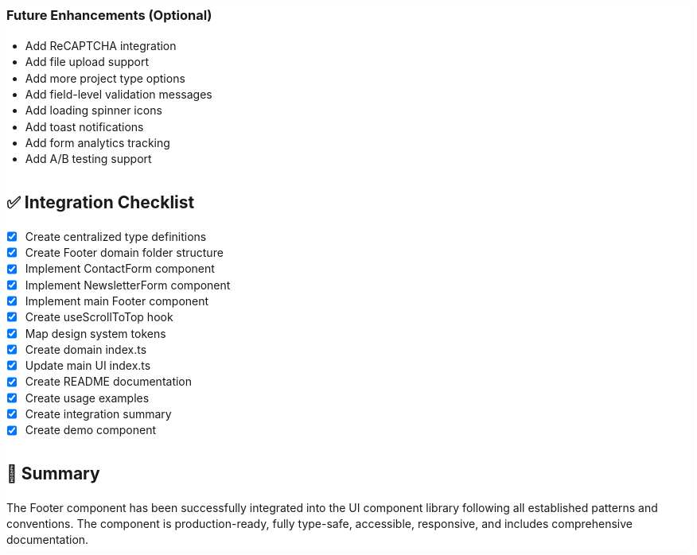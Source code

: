 ### Future Enhancements (Optional)
- Add ReCAPTCHA integration
- Add file upload support
- Add more project type options
- Add field-level validation messages
- Add loading spinner icons
- Add toast notifications
- Add form analytics tracking
- Add A/B testing support

## ✅ Integration Checklist

- [x] Create centralized type definitions
- [x] Create Footer domain folder structure
- [x] Implement ContactForm component
- [x] Implement NewsletterForm component
- [x] Implement main Footer component
- [x] Create useScrollToTop hook
- [x] Map design system tokens
- [x] Create domain index.ts
- [x] Update main UI index.ts
- [x] Create README documentation
- [x] Create usage examples
- [x] Create integration summary
- [x] Create demo component

## 🎉 Summary

The Footer component has been successfully integrated into the UI component library following all established patterns and conventions. The component is production-ready, fully type-safe, accessible, responsive, and includes comprehensive documentation.

